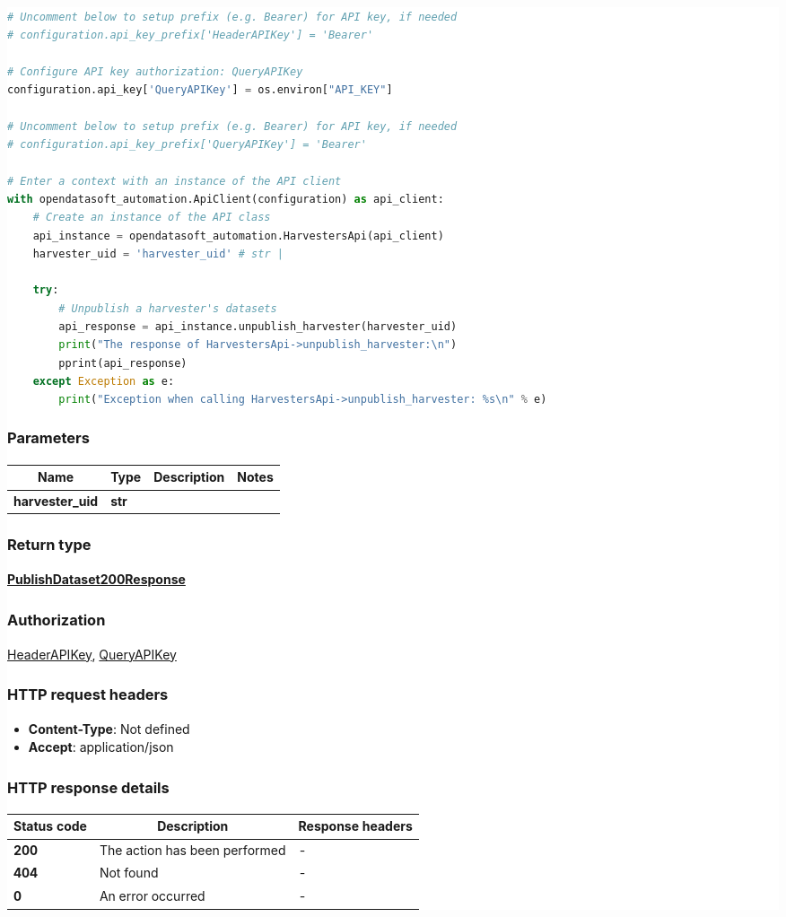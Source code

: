 ```python
# Uncomment below to setup prefix (e.g. Bearer) for API key, if needed
# configuration.api_key_prefix['HeaderAPIKey'] = 'Bearer'

# Configure API key authorization: QueryAPIKey
configuration.api_key['QueryAPIKey'] = os.environ["API_KEY"]

# Uncomment below to setup prefix (e.g. Bearer) for API key, if needed
# configuration.api_key_prefix['QueryAPIKey'] = 'Bearer'

# Enter a context with an instance of the API client
with opendatasoft_automation.ApiClient(configuration) as api_client:
    # Create an instance of the API class
    api_instance = opendatasoft_automation.HarvestersApi(api_client)
    harvester_uid = 'harvester_uid' # str | 

    try:
        # Unpublish a harvester's datasets
        api_response = api_instance.unpublish_harvester(harvester_uid)
        print("The response of HarvestersApi->unpublish_harvester:\n")
        pprint(api_response)
    except Exception as e:
        print("Exception when calling HarvestersApi->unpublish_harvester: %s\n" % e)
```



### Parameters


Name | Type | Description  | Notes
------------- | ------------- | ------------- | -------------
 **harvester_uid** | **str**|  | 

### Return type

[**PublishDataset200Response**](PublishDataset200Response.md)

### Authorization

[HeaderAPIKey](../README.md#HeaderAPIKey), [QueryAPIKey](../README.md#QueryAPIKey)

### HTTP request headers

 - **Content-Type**: Not defined
 - **Accept**: application/json

### HTTP response details

| Status code | Description | Response headers |
|-------------|-------------|------------------|
**200** | The action has been performed |  -  |
**404** | Not found |  -  |
**0** | An error occurred |  -  |

